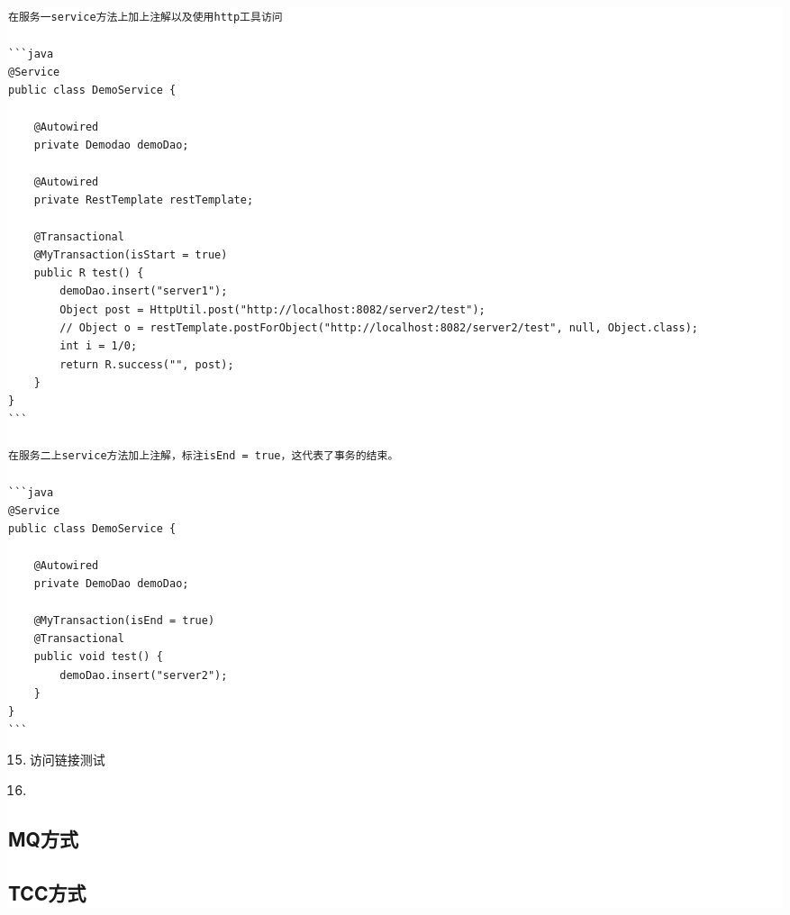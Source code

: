     在服务一service方法上加上注解以及使用http工具访问

    ```java
    @Service
    public class DemoService {
    
        @Autowired
        private Demodao demoDao;
    
        @Autowired
        private RestTemplate restTemplate;
    
        @Transactional
        @MyTransaction(isStart = true)
        public R test() {
            demoDao.insert("server1");
            Object post = HttpUtil.post("http://localhost:8082/server2/test");
            // Object o = restTemplate.postForObject("http://localhost:8082/server2/test", null, Object.class);
            int i = 1/0;
            return R.success("", post);
        }
    }
    ```

    在服务二上service方法加上注解，标注isEnd = true，这代表了事务的结束。

    ```java
    @Service
    public class DemoService {
    
        @Autowired
        private DemoDao demoDao;
    
        @MyTransaction(isEnd = true)
        @Transactional
        public void test() {
            demoDao.insert("server2");
        }
    }
    ```

15. 访问链接测试

16. 

    

## MQ方式

## TCC方式

